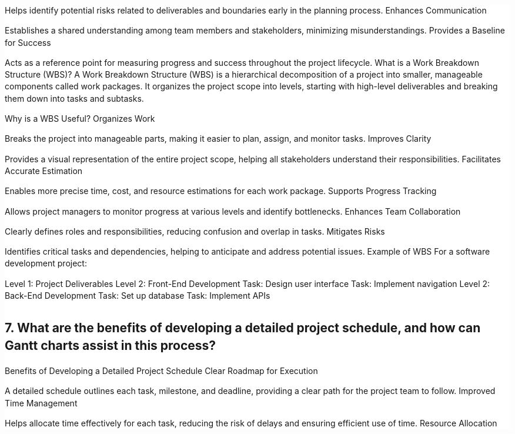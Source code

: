 Helps identify potential risks related to deliverables and boundaries early in the planning process.
Enhances Communication

Establishes a shared understanding among team members and stakeholders, minimizing misunderstandings.
Provides a Baseline for Success

Acts as a reference point for measuring progress and success throughout the project lifecycle.
What is a Work Breakdown Structure (WBS)?
A Work Breakdown Structure (WBS) is a hierarchical decomposition of a project into smaller, manageable components called work packages. It organizes the project scope into levels, starting with high-level deliverables and breaking them down into tasks and subtasks.

Why is a WBS Useful?
Organizes Work

Breaks the project into manageable parts, making it easier to plan, assign, and monitor tasks.
Improves Clarity

Provides a visual representation of the entire project scope, helping all stakeholders understand their responsibilities.
Facilitates Accurate Estimation

Enables more precise time, cost, and resource estimations for each work package.
Supports Progress Tracking

Allows project managers to monitor progress at various levels and identify bottlenecks.
Enhances Team Collaboration

Clearly defines roles and responsibilities, reducing confusion and overlap in tasks.
Mitigates Risks

Identifies critical tasks and dependencies, helping to anticipate and address potential issues.
Example of WBS
For a software development project:

Level 1: Project Deliverables
Level 2: Front-End Development
Task: Design user interface
Task: Implement navigation
Level 2: Back-End Development
Task: Set up database
Task: Implement APIs


## 7. What are the benefits of developing a detailed project schedule, and how can Gantt charts assist in this process?

Benefits of Developing a Detailed Project Schedule
Clear Roadmap for Execution

A detailed schedule outlines each task, milestone, and deadline, providing a clear path for the project team to follow.
Improved Time Management

Helps allocate time effectively for each task, reducing the risk of delays and ensuring efficient use of time.
Resource Allocation
